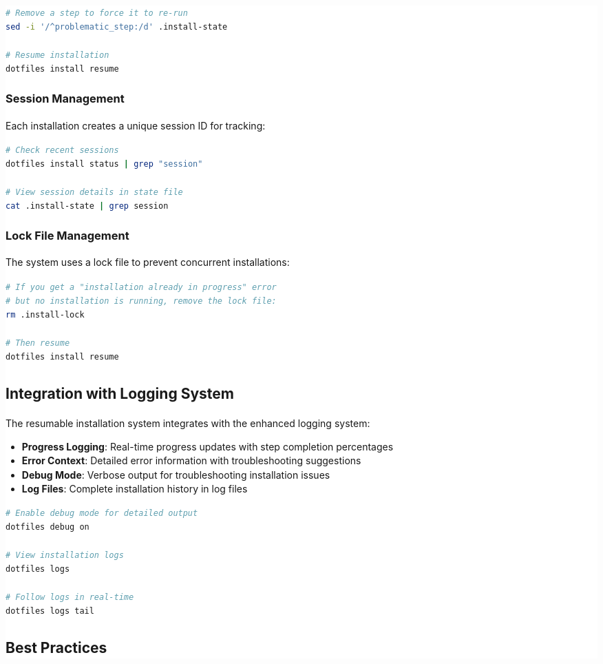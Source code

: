 ```bash
# Remove a step to force it to re-run
sed -i '/^problematic_step:/d' .install-state

# Resume installation
dotfiles install resume
```

### Session Management

Each installation creates a unique session ID for tracking:

```bash
# Check recent sessions
dotfiles install status | grep "session"

# View session details in state file
cat .install-state | grep session
```

### Lock File Management

The system uses a lock file to prevent concurrent installations:

```bash
# If you get a "installation already in progress" error
# but no installation is running, remove the lock file:
rm .install-lock

# Then resume
dotfiles install resume
```

## Integration with Logging System

The resumable installation system integrates with the enhanced logging system:

- **Progress Logging**: Real-time progress updates with step completion percentages
- **Error Context**: Detailed error information with troubleshooting suggestions
- **Debug Mode**: Verbose output for troubleshooting installation issues
- **Log Files**: Complete installation history in log files

```bash
# Enable debug mode for detailed output
dotfiles debug on

# View installation logs
dotfiles logs

# Follow logs in real-time
dotfiles logs tail
```

## Best Practices

